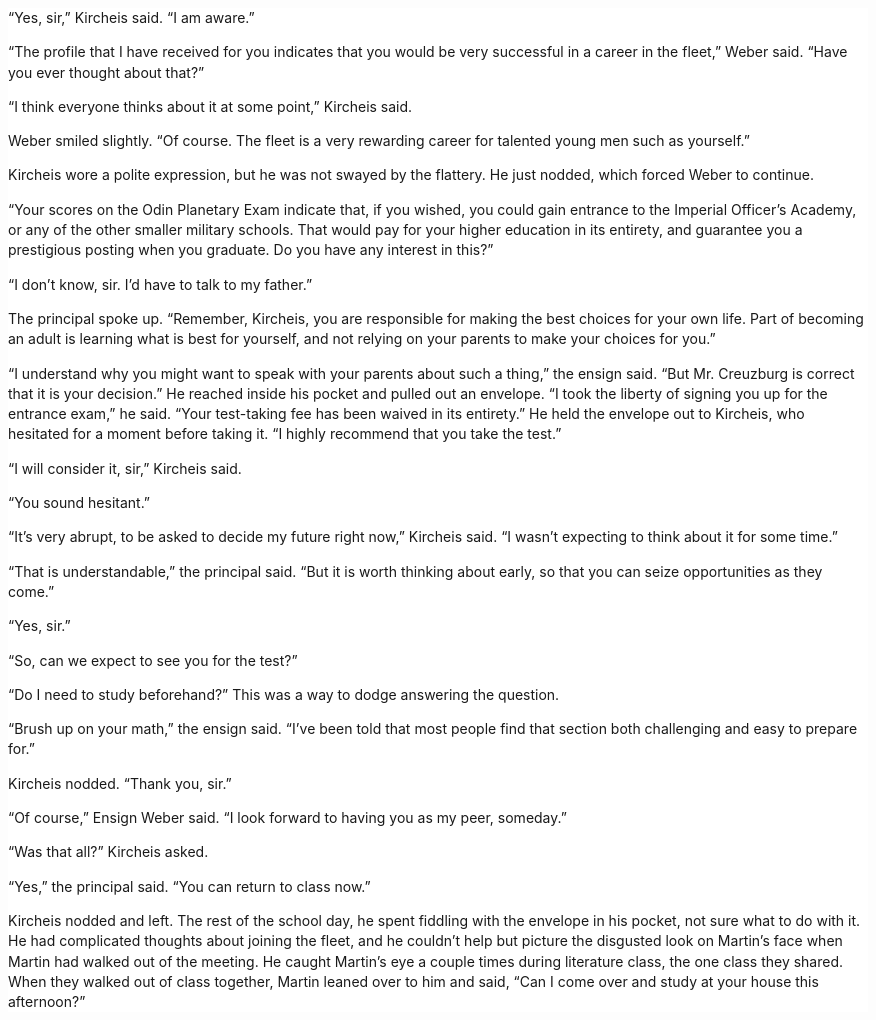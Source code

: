 “Yes, sir,” Kircheis said\. “I am aware\.”

“The profile that I have received for you indicates that you would be very successful in a career in the fleet,” Weber said\. “Have you ever thought about that?”

“I think everyone thinks about it at some point,” Kircheis said\.

Weber smiled slightly\. “Of course\. The fleet is a very rewarding career for talented young men such as yourself\.”

Kircheis wore a polite expression, but he was not swayed by the flattery\. He just nodded, which forced Weber to continue\.

“Your scores on the Odin Planetary Exam indicate that, if you wished, you could gain entrance to the Imperial Officer’s Academy, or any of the other smaller military schools\. That would pay for your higher education in its entirety, and guarantee you a prestigious posting when you graduate\. Do you have any interest in this?”

“I don’t know, sir\. I’d have to talk to my father\.”

The principal spoke up\. “Remember, Kircheis, you are responsible for making the best choices for your own life\. Part of becoming an adult is learning what is best for yourself, and not relying on your parents to make your choices for you\.”

“I understand why you might want to speak with your parents about such a thing,” the ensign said\. “But Mr\. Creuzburg is correct that it is your decision\.” He reached inside his pocket and pulled out an envelope\. “I took the liberty of signing you up for the entrance exam,” he said\. “Your test\-taking fee has been waived in its entirety\.” He held the envelope out to Kircheis, who hesitated for a moment before taking it\. “I highly recommend that you take the test\.”

“I will consider it, sir,” Kircheis said\.

“You sound hesitant\.”

“It’s very abrupt, to be asked to decide my future right now,” Kircheis said\. “I wasn’t expecting to think about it for some time\.”

“That is understandable,” the principal said\. “But it is worth thinking about early, so that you can seize opportunities as they come\.”

“Yes, sir\.”

“So, can we expect to see you for the test?”

“Do I need to study beforehand?” This was a way to dodge answering the question\.

“Brush up on your math,” the ensign said\. “I’ve been told that most people find that section both challenging and easy to prepare for\.”

Kircheis nodded\. “Thank you, sir\.”

“Of course,” Ensign Weber said\. “I look forward to having you as my peer, someday\.”

“Was that all?” Kircheis asked\.

“Yes,” the principal said\. “You can return to class now\.”

Kircheis nodded and left\. The rest of the school day, he spent fiddling with the envelope in his pocket, not sure what to do with it\. He had complicated thoughts about joining the fleet, and he couldn’t help but picture the disgusted look on Martin’s face when Martin had walked out of the meeting\. He caught Martin’s eye a couple times during literature class, the one class they shared\. When they walked out of class together, Martin leaned over to him and said, “Can I come over and study at your house this afternoon?”
